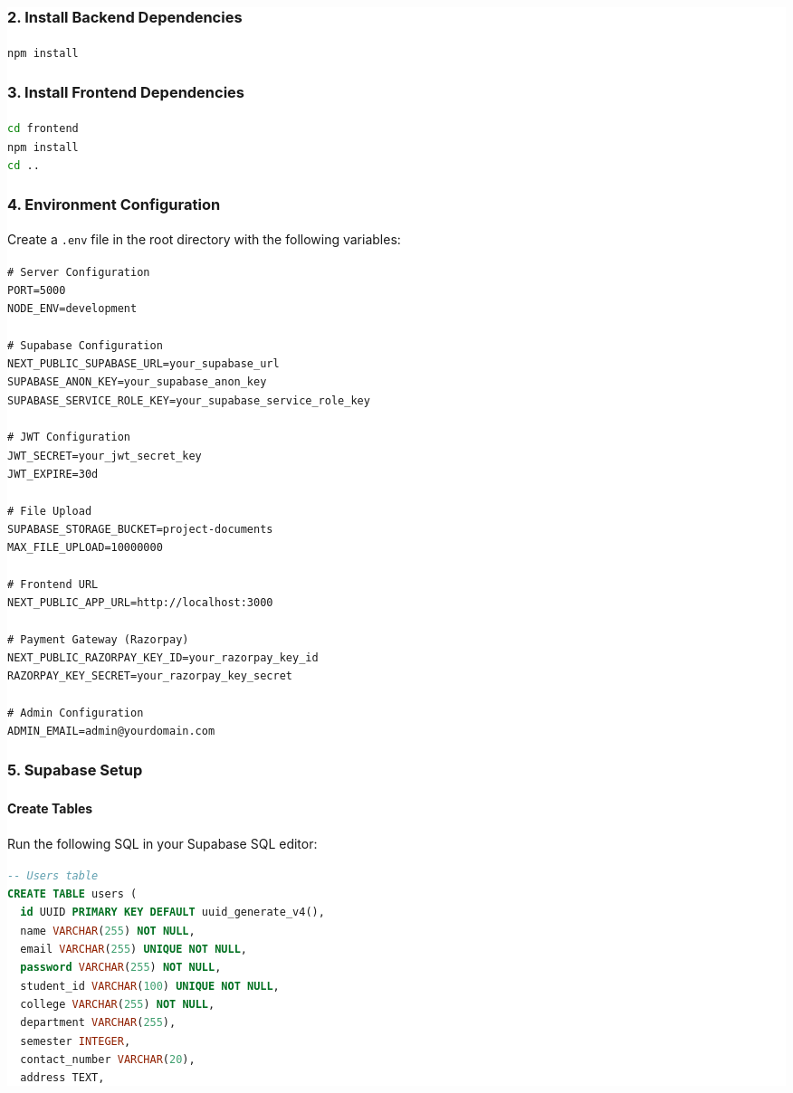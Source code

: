 ### 2. Install Backend Dependencies

```bash
npm install
```

### 3. Install Frontend Dependencies

```bash
cd frontend
npm install
cd ..
```

### 4. Environment Configuration

Create a `.env` file in the root directory with the following variables:

```env
# Server Configuration
PORT=5000
NODE_ENV=development

# Supabase Configuration
NEXT_PUBLIC_SUPABASE_URL=your_supabase_url
SUPABASE_ANON_KEY=your_supabase_anon_key
SUPABASE_SERVICE_ROLE_KEY=your_supabase_service_role_key

# JWT Configuration
JWT_SECRET=your_jwt_secret_key
JWT_EXPIRE=30d

# File Upload
SUPABASE_STORAGE_BUCKET=project-documents
MAX_FILE_UPLOAD=10000000

# Frontend URL
NEXT_PUBLIC_APP_URL=http://localhost:3000

# Payment Gateway (Razorpay)
NEXT_PUBLIC_RAZORPAY_KEY_ID=your_razorpay_key_id
RAZORPAY_KEY_SECRET=your_razorpay_key_secret

# Admin Configuration
ADMIN_EMAIL=admin@yourdomain.com
```

### 5. Supabase Setup

#### Create Tables

Run the following SQL in your Supabase SQL editor:

```sql
-- Users table
CREATE TABLE users (
  id UUID PRIMARY KEY DEFAULT uuid_generate_v4(),
  name VARCHAR(255) NOT NULL,
  email VARCHAR(255) UNIQUE NOT NULL,
  password VARCHAR(255) NOT NULL,
  student_id VARCHAR(100) UNIQUE NOT NULL,
  college VARCHAR(255) NOT NULL,
  department VARCHAR(255),
  semester INTEGER,
  contact_number VARCHAR(20),
  address TEXT,
```